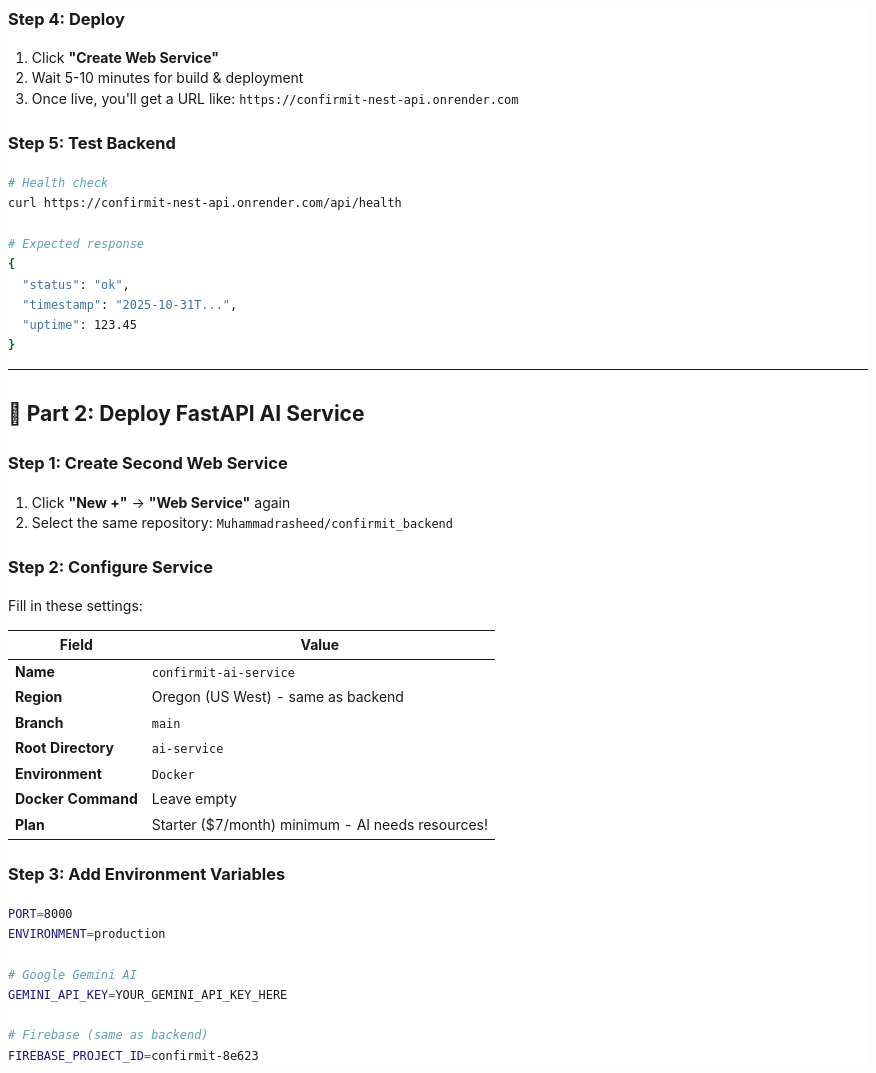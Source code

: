 ### Step 4: Deploy
1. Click **"Create Web Service"**
2. Wait 5-10 minutes for build & deployment
3. Once live, you'll get a URL like: `https://confirmit-nest-api.onrender.com`

### Step 5: Test Backend
```bash
# Health check
curl https://confirmit-nest-api.onrender.com/api/health

# Expected response
{
  "status": "ok",
  "timestamp": "2025-10-31T...",
  "uptime": 123.45
}
```

---

## 🤖 Part 2: Deploy FastAPI AI Service

### Step 1: Create Second Web Service
1. Click **"New +"** → **"Web Service"** again
2. Select the same repository: `Muhammadrasheed/confirmit_backend`

### Step 2: Configure Service
Fill in these settings:

| Field | Value |
|-------|-------|
| **Name** | `confirmit-ai-service` |
| **Region** | Oregon (US West) - same as backend |
| **Branch** | `main` |
| **Root Directory** | `ai-service` |
| **Environment** | `Docker` |
| **Docker Command** | Leave empty |
| **Plan** | Starter ($7/month) minimum - AI needs resources! |

### Step 3: Add Environment Variables
```bash
PORT=8000
ENVIRONMENT=production

# Google Gemini AI
GEMINI_API_KEY=YOUR_GEMINI_API_KEY_HERE

# Firebase (same as backend)
FIREBASE_PROJECT_ID=confirmit-8e623
```